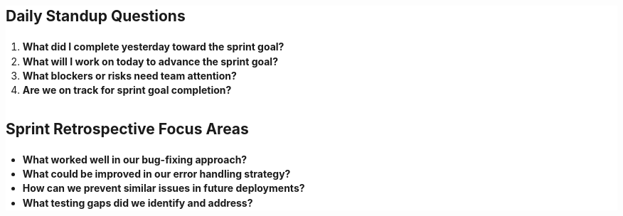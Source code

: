 ## Daily Standup Questions
1. **What did I complete yesterday toward the sprint goal?**
2. **What will I work on today to advance the sprint goal?**
3. **What blockers or risks need team attention?**
4. **Are we on track for sprint goal completion?**

## Sprint Retrospective Focus Areas
- **What worked well in our bug-fixing approach?**
- **What could be improved in our error handling strategy?**
- **How can we prevent similar issues in future deployments?**
- **What testing gaps did we identify and address?**